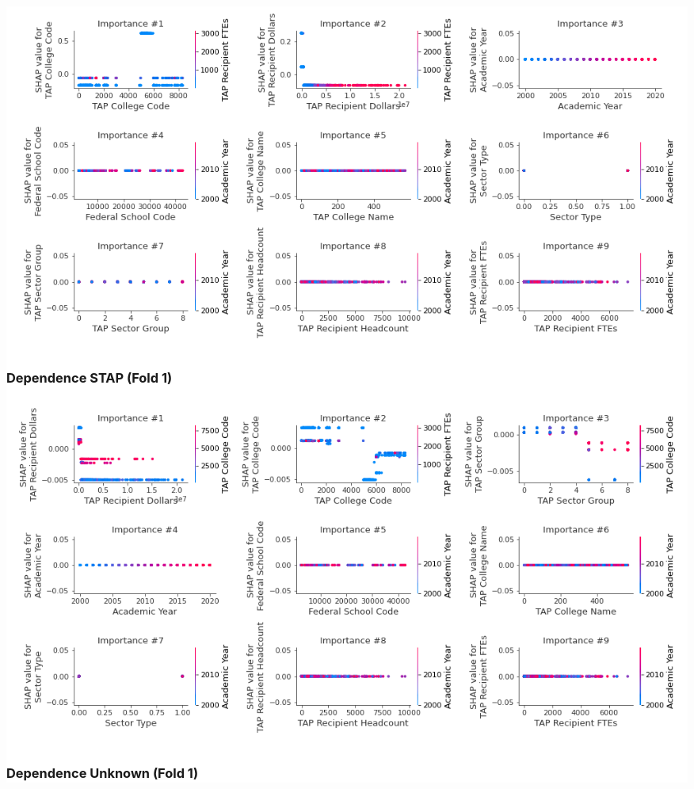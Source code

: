 ![SHAP Dependence from fold 1](learner_fold_0_shap_dependence_class_Grad.png)
### Dependence STAP (Fold 1)
![SHAP Dependence from fold 1](learner_fold_0_shap_dependence_class_STAP.png)
### Dependence Unknown (Fold 1)